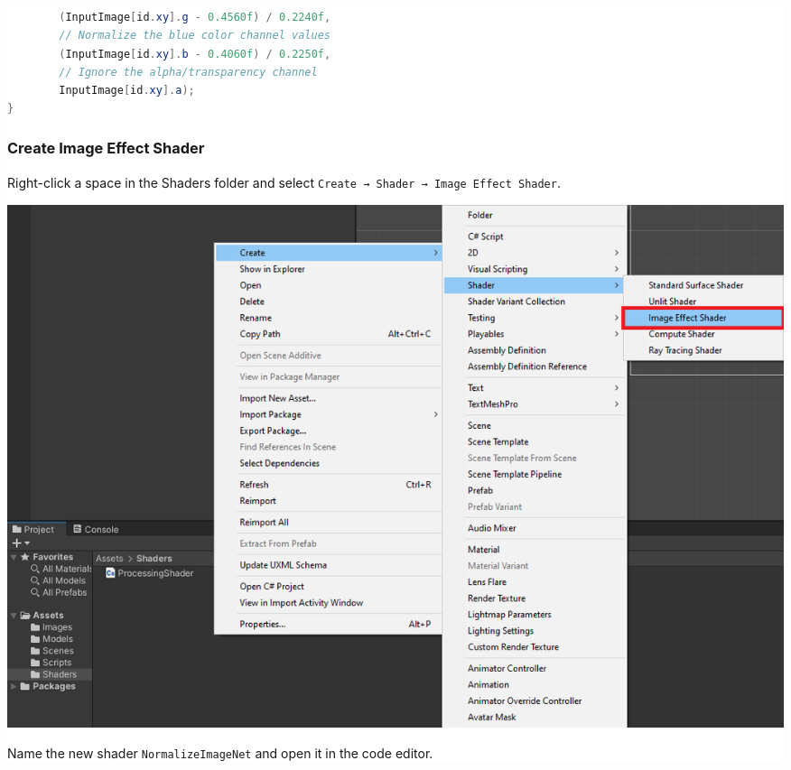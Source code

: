 ```c#
        (InputImage[id.xy].g - 0.4560f) / 0.2240f,
        // Normalize the blue color channel values
        (InputImage[id.xy].b - 0.4060f) / 0.2250f,
        // Ignore the alpha/transparency channel
        InputImage[id.xy].a);
}
```





### Create Image Effect Shader

Right-click a space in the Shaders folder and select `Create → Shader → Image Effect Shader`.



![unity-create-image-effect-shader](../images/fastai-to-unity-tutorial/part-2/unity-create-image-effect-shader.png)



Name the new shader `NormalizeImageNet` and open it in the code editor.


